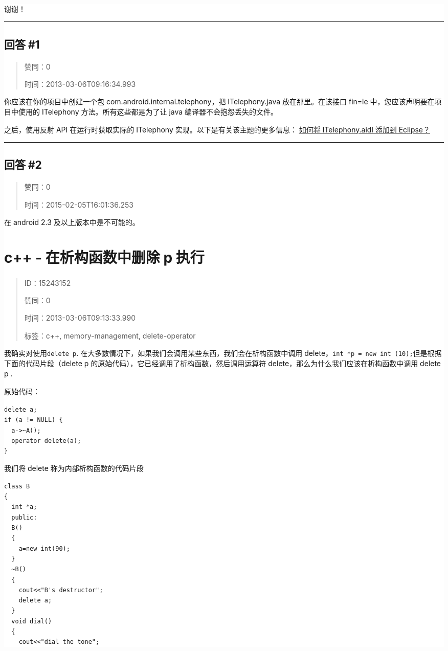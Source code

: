 谢谢！

* * *

## 回答 #1

> 赞同：0
> 
> 时间：2013-03-06T09:16:34.993

你应该在你的项目中创建一个包 com.android.internal.telephony，把 ITelephony.java 放在那里。在该接口 fin=le 中，您应该声明要在项目中使用的 ITelephony 方法。所有这些都是为了让 java 编译器不会抱怨丢失的文件。

之后，使用反射 API 在运行时获取实际的 ITelephony 实现。以下是有关该主题的更多信息： [如何将 ITelephony.aidl 添加到 Eclipse？](https://stackoverflow.com/questions/10662451/how-do-i-add-itelephony-aidl-to-eclipse)

* * *

## 回答 #2

> 赞同：0
> 
> 时间：2015-02-05T16:01:36.253

在 android 2.3 及以上版本中是不可能的。

# c++ - 在析构函数中删除 p 执行

> ID：15243152
> 
> 赞同：0
> 
> 时间：2013-03-06T09:13:33.990
> 
> 标签：c++, memory-management, delete-operator

我确实对使用`delete p`. 在大多数情况下，如果我们会调用某些东西，我们会在析构函数中调用 delete，`int *p = new int (10);`但是根据下面的代码片段（delete p 的原始代码），它已经调用了析构函数，然后调用运算符 delete，那么为什么我们应该在析构函数中调用 delete p .

原始代码：

```
delete a;
if (a != NULL) {
  a->~A();
  operator delete(a);
} 
```

我们将 delete 称为内部析构函数的代码片段

```
class B
{
  int *a;
  public:
  B()
  {
    a=new int(90);
  }
  ~B()
  {
    cout<<"B's destructor";
    delete a;
  }
  void dial()
  {
    cout<<"dial the tone";
```